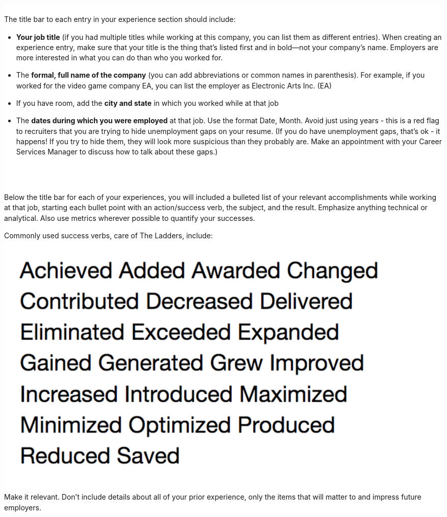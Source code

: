 <br>
The title bar to each entry in your experience section should include: 

* **Your job title** (if you had multiple titles while working at this company, you can list them as different entries). When creating an experience entry, make sure that your title is the thing that’s listed first and in bold—not your company’s name. Employers are more interested in what you can do than who you worked for. 
* The **formal, full name of the company** (you can add abbreviations or common names in parenthesis). For example, if you worked for the video game company EA, you can list the employer as Electronic Arts Inc. (EA) 

* If you have room, add the **city and state** in which you worked while at that job

* The **dates during which you were employed** at that job. Use the format Date, Month. Avoid just using years - this is a red flag to recruiters that you are trying to hide unemployment gaps on your resume. (If you do have unemployment gaps, that’s ok - it happens! If you try to hide them, they will look more suspicious than they probably are. Make an appointment with your Career Services Manager to discuss how to talk about these gaps.)
<br>
<br>

Below the title bar for each of your experiences, you will included a bulleted list of your relevant accomplishments while working at that job, starting each bullet point with an action/success verb, the subject, and the result. Emphasize anything technical or analytical. Also use metrics wherever possible to quantify your successes.

Commonly used success verbs, care of The Ladders, include:

![Success Verbs from The Ladders](../images/success-verb-examples.png)

Make it relevant. Don’t include details about all of your prior experience, only the items that will matter to and impress future employers.
